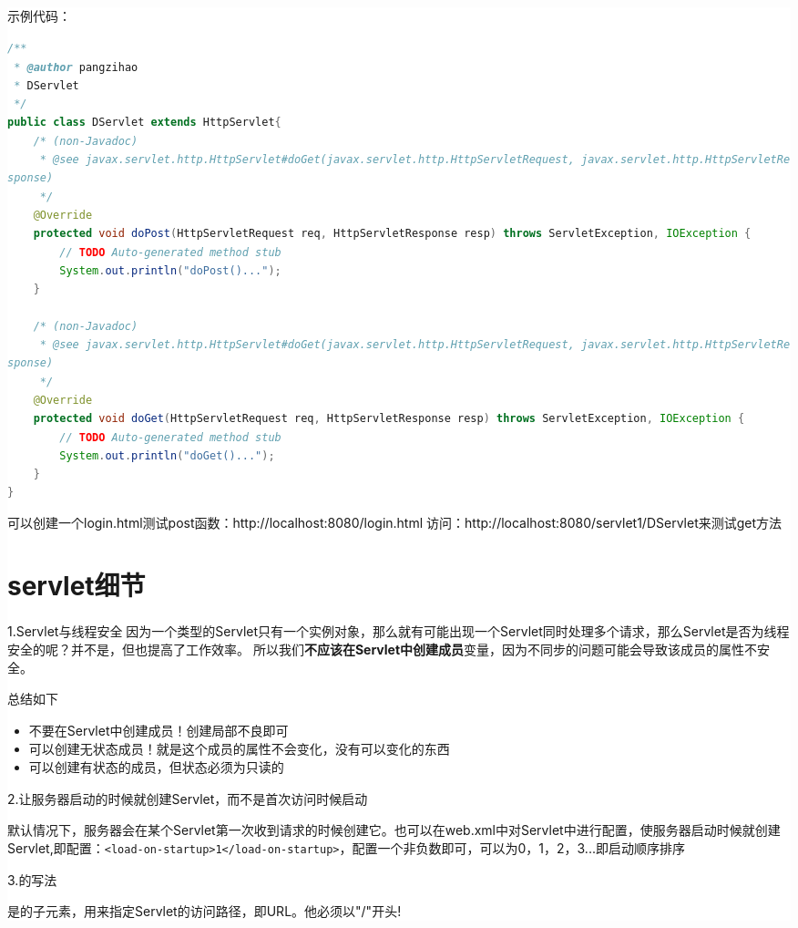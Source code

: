 示例代码：

```java
/**
 * @author pangzihao
 * DServlet
 */
public class DServlet extends HttpServlet{
	/* (non-Javadoc)
	 * @see javax.servlet.http.HttpServlet#doGet(javax.servlet.http.HttpServletRequest, javax.servlet.http.HttpServletResponse)
	 */
	@Override
	protected void doPost(HttpServletRequest req, HttpServletResponse resp) throws ServletException, IOException {
		// TODO Auto-generated method stub
		System.out.println("doPost()...");
	}
	
	/* (non-Javadoc)
	 * @see javax.servlet.http.HttpServlet#doGet(javax.servlet.http.HttpServletRequest, javax.servlet.http.HttpServletResponse)
	 */
	@Override
	protected void doGet(HttpServletRequest req, HttpServletResponse resp) throws ServletException, IOException {
		// TODO Auto-generated method stub
		System.out.println("doGet()...");
	}
}
```

可以创建一个login.html测试post函数：http://localhost:8080/login.html
访问：http://localhost:8080/servlet1/DServlet来测试get方法

# servlet细节

1.Servlet与线程安全
因为一个类型的Servlet只有一个实例对象，那么就有可能出现一个Servlet同时处理多个请求，那么Servlet是否为线程安全的呢？并不是，但也提高了工作效率。
所以我们**不应该在Servlet中创建成员**变量，因为不同步的问题可能会导致该成员的属性不安全。

总结如下
- 不要在Servlet中创建成员！创建局部不良即可
- 可以创建无状态成员！就是这个成员的属性不会变化，没有可以变化的东西
- 可以创建有状态的成员，但状态必须为只读的

2.让服务器启动的时候就创建Servlet，而不是首次访问时候启动

默认情况下，服务器会在某个Servlet第一次收到请求的时候创建它。也可以在web.xml中对Servlet中进行配置，使服务器启动时候就创建Servlet,即配置：`<load-on-startup>1</load-on-startup>`，配置一个非负数即可，可以为0，1，2，3...即启动顺序排序

3.<url-pattern>的写法

<url-pattern>是<servlet-mapping>的子元素，用来指定Servlet的访问路径，即URL。他必须以"/"开头!

